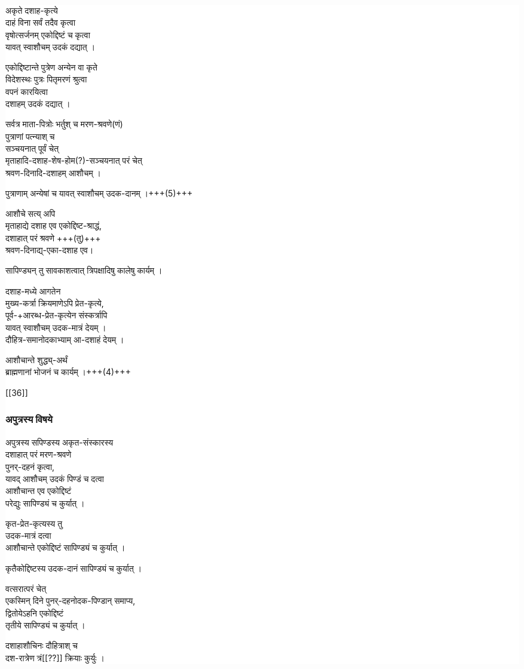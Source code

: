अकृते दशाह-कृत्ये  
दाहं विना सर्वं तदैव कृत्वा  
वृषोत्सर्जनम् एकोद्दिष्टं च कृत्वा  
यावत् स्वाशौचम् उदकं दद्यात् । 

एकोद्दिष्टान्ते पुत्रेण अन्येन वा कृते  
विदेशस्थः पुत्रः पितृमरणं श्रुत्वा  
वपनं कारयित्वा  
दशाहम् उदकं दद्यात् । 

सर्वत्र माता-पित्रोः भर्तुश् च मरण-श्रवणे(णं)  
पुत्राणां पत्न्याश् च  
सञ्चयनात् पूर्वं चेत्  
मृताहादि-दशाह-शेष-होम(?)-सञ्चयनात् परं चेत्  
श्रवण-दिनादि-दशाहम् आशौचम् । 

पुत्राणाम् अन्येषां च यावत् स्वाशौचम् उदक-दानम् ।+++(5)+++ 

आशौचे सत्य् अपि  
मृताहाद्ये दशाह एव एकोद्दिष्ट-श्राद्धं,  
दशाहात् परं श्रवणे +++(तु)+++  
श्रवण-दिनाद्य्-एका-दशाह एव।  

सापिण्ड्यन् तु सावकाशत्वात् त्रिपक्षादिषु कालेषु कार्यम् । 

दशाह-मध्ये आगतेन  
मुख्य-कर्त्रा क्रियमाणेऽपि प्रेत-कृत्ये,  
पूर्व-+आरब्ध-प्रेत-कृत्येन संस्कर्त्रापि  
यावत् स्वाशौचम् उदक-मात्रं देयम् ।  
दौहित्र-समानोदकाभ्याम् आ-दशाहं देयम् ।  

आशौचान्ते शुद्ध्य्-अर्थं  
ब्राह्मणानां भोजनं च कार्यम् ।+++(4)+++

[[36]]

### अपुत्रस्य विषये

अपुत्रस्य सपिण्डस्य अकृत-संस्कारस्य  
दशाहात् परं मरण-श्रवणे  
पुनर्-दहनं कृत्वा,  
यावद् आशौचम् उदकं पिण्डं च दत्वा  
आशौचान्त एव एकोद्दिष्टं  
परेद्युः सापिण्ड्यं च कुर्यात् । 

कृत-प्रेत-कृत्यस्य तु  
उदक-मात्रं दत्वा  
आशौचान्ते एकोद्दिष्टं सापिण्ड्यं च कुर्यात् । 

कृतैकोद्दिष्टस्य उदक-दानं सापिण्ड्यं च कुर्यात् । 

वत्सरात्परं चेत्  
एकस्मिन् दिने पुनर्-दहनोदक-पिण्डान् समाप्य,  
द्वितोयेऽहनि एकोद्दिष्टं  
तृतीये सापिण्ड्यं च कुर्यात् । 

दशाहाशौचिनः दौहित्राश् च  
दश-रात्रेण त्रं[[??]] क्रियाः कुर्युः । 
